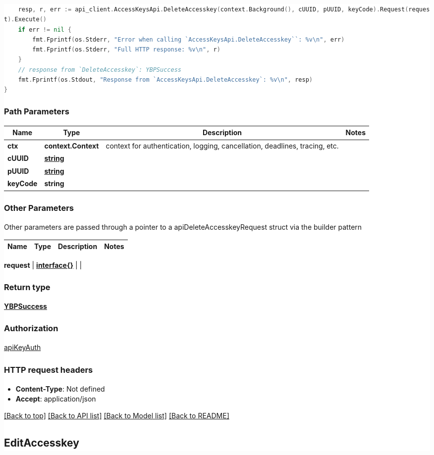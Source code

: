 ```go
    resp, r, err := api_client.AccessKeysApi.DeleteAccesskey(context.Background(), cUUID, pUUID, keyCode).Request(request).Execute()
    if err != nil {
        fmt.Fprintf(os.Stderr, "Error when calling `AccessKeysApi.DeleteAccesskey``: %v\n", err)
        fmt.Fprintf(os.Stderr, "Full HTTP response: %v\n", r)
    }
    // response from `DeleteAccesskey`: YBPSuccess
    fmt.Fprintf(os.Stdout, "Response from `AccessKeysApi.DeleteAccesskey`: %v\n", resp)
}
```

### Path Parameters


Name | Type | Description  | Notes
------------- | ------------- | ------------- | -------------
**ctx** | **context.Context** | context for authentication, logging, cancellation, deadlines, tracing, etc.
**cUUID** | [**string**](.md) |  | 
**pUUID** | [**string**](.md) |  | 
**keyCode** | **string** |  | 

### Other Parameters

Other parameters are passed through a pointer to a apiDeleteAccesskeyRequest struct via the builder pattern


Name | Type | Description  | Notes
------------- | ------------- | ------------- | -------------



 **request** | [**interface{}**](interface{}.md) |  | 

### Return type

[**YBPSuccess**](YBPSuccess.md)

### Authorization

[apiKeyAuth](../README.md#apiKeyAuth)

### HTTP request headers

- **Content-Type**: Not defined
- **Accept**: application/json

[[Back to top]](#) [[Back to API list]](../README.md#documentation-for-api-endpoints)
[[Back to Model list]](../README.md#documentation-for-models)
[[Back to README]](../README.md)


## EditAccesskey
